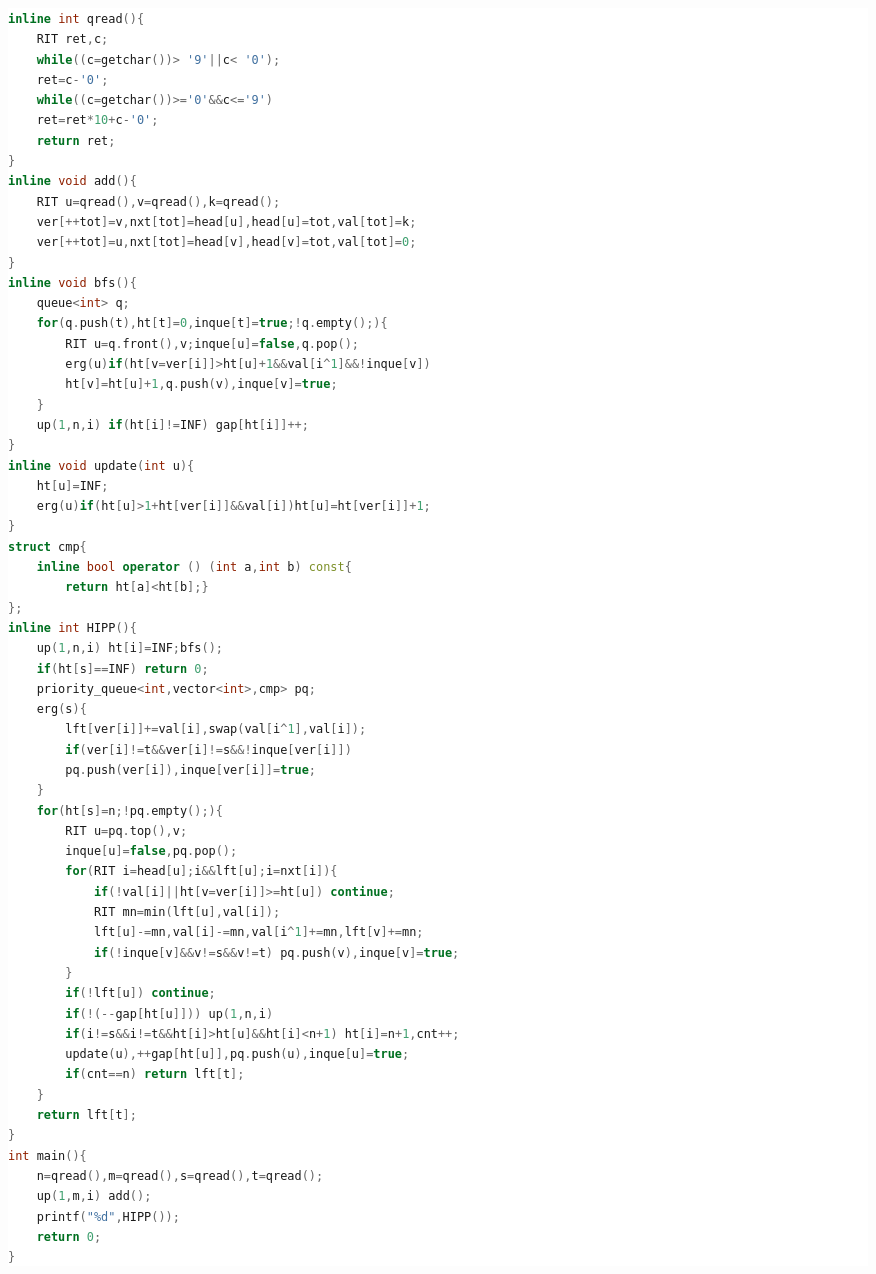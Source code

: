 ```cpp
inline int qread(){
    RIT ret,c;
    while((c=getchar())> '9'||c< '0');
    ret=c-'0';
    while((c=getchar())>='0'&&c<='9')
    ret=ret*10+c-'0';
    return ret;
}
inline void add(){
    RIT u=qread(),v=qread(),k=qread();
    ver[++tot]=v,nxt[tot]=head[u],head[u]=tot,val[tot]=k;
    ver[++tot]=u,nxt[tot]=head[v],head[v]=tot,val[tot]=0;
}
inline void bfs(){
    queue<int> q;
    for(q.push(t),ht[t]=0,inque[t]=true;!q.empty();){
        RIT u=q.front(),v;inque[u]=false,q.pop();
        erg(u)if(ht[v=ver[i]]>ht[u]+1&&val[i^1]&&!inque[v])
        ht[v]=ht[u]+1,q.push(v),inque[v]=true;
    }
    up(1,n,i) if(ht[i]!=INF) gap[ht[i]]++;
}
inline void update(int u){
    ht[u]=INF;
    erg(u)if(ht[u]>1+ht[ver[i]]&&val[i])ht[u]=ht[ver[i]]+1;
}
struct cmp{
    inline bool operator () (int a,int b) const{
        return ht[a]<ht[b];}
};
inline int HIPP(){
    up(1,n,i) ht[i]=INF;bfs();
    if(ht[s]==INF) return 0;
    priority_queue<int,vector<int>,cmp> pq;
    erg(s){
        lft[ver[i]]+=val[i],swap(val[i^1],val[i]);
        if(ver[i]!=t&&ver[i]!=s&&!inque[ver[i]])
        pq.push(ver[i]),inque[ver[i]]=true;
    }
    for(ht[s]=n;!pq.empty();){
        RIT u=pq.top(),v;
        inque[u]=false,pq.pop();
        for(RIT i=head[u];i&&lft[u];i=nxt[i]){
            if(!val[i]||ht[v=ver[i]]>=ht[u]) continue;
            RIT mn=min(lft[u],val[i]);
            lft[u]-=mn,val[i]-=mn,val[i^1]+=mn,lft[v]+=mn;
            if(!inque[v]&&v!=s&&v!=t) pq.push(v),inque[v]=true;
        }
        if(!lft[u]) continue;
        if(!(--gap[ht[u]])) up(1,n,i)
        if(i!=s&&i!=t&&ht[i]>ht[u]&&ht[i]<n+1) ht[i]=n+1,cnt++;
        update(u),++gap[ht[u]],pq.push(u),inque[u]=true;
        if(cnt==n) return lft[t];
    }
    return lft[t];
}
int main(){
    n=qread(),m=qread(),s=qread(),t=qread();
    up(1,m,i) add();
    printf("%d",HIPP());
    return 0;
}

```